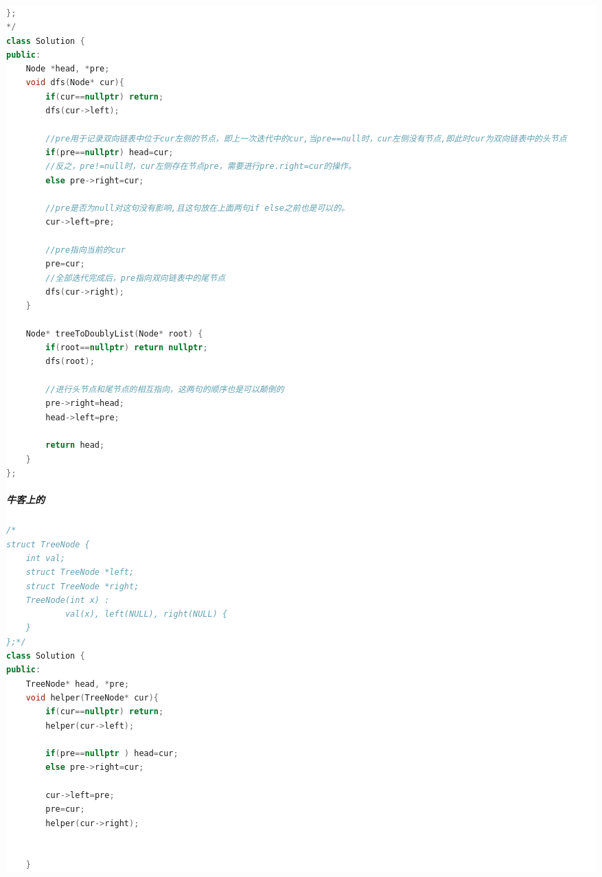 ```cpp
};
*/
class Solution {
public:
    Node *head, *pre;
    void dfs(Node* cur){
        if(cur==nullptr) return;
        dfs(cur->left);

        //pre用于记录双向链表中位于cur左侧的节点，即上一次迭代中的cur,当pre==null时，cur左侧没有节点,即此时cur为双向链表中的头节点
        if(pre==nullptr) head=cur;
        //反之，pre!=null时，cur左侧存在节点pre，需要进行pre.right=cur的操作。
        else pre->right=cur;
        
        //pre是否为null对这句没有影响,且这句放在上面两句if else之前也是可以的。
        cur->left=pre;
        
		//pre指向当前的cur
        pre=cur;
        //全部迭代完成后，pre指向双向链表中的尾节点
        dfs(cur->right);
    }

    Node* treeToDoublyList(Node* root) {
        if(root==nullptr) return nullptr;
        dfs(root);

        //进行头节点和尾节点的相互指向，这两句的顺序也是可以颠倒的
        pre->right=head;
        head->left=pre;

        return head;
    }
};
```

##### 牛客上的

```cpp
/*
struct TreeNode {
	int val;
	struct TreeNode *left;
	struct TreeNode *right;
	TreeNode(int x) :
			val(x), left(NULL), right(NULL) {
	}
};*/
class Solution {
public:
	TreeNode* head, *pre;
	void helper(TreeNode* cur){
		if(cur==nullptr) return;
		helper(cur->left);

		if(pre==nullptr ) head=cur;
		else pre->right=cur;

		cur->left=pre;
		pre=cur;
		helper(cur->right);


	}
```